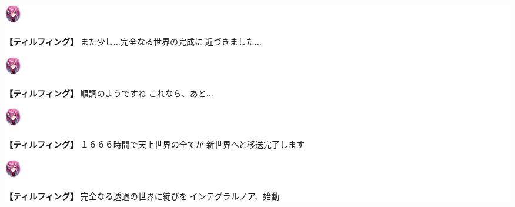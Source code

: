 <img src="../images/units/5101431.png" alt="5101431.png" height="34"/>

**【ティルフィング】**
また少し…完全なる世界の完成に
近づきました…

<img src="../images/units/5101431.png" alt="5101431.png" height="34"/>

**【ティルフィング】**
順調のようですね
これなら、あと…

<img src="../images/units/5101431.png" alt="5101431.png" height="34"/>

**【ティルフィング】**
１６６６時間で天上世界の全てが
新世界へと移送完了します

<img src="../images/units/5101431.png" alt="5101431.png" height="34"/>

**【ティルフィング】**
完全なる透過の世界に綻びを
インテグラルノア、始動
